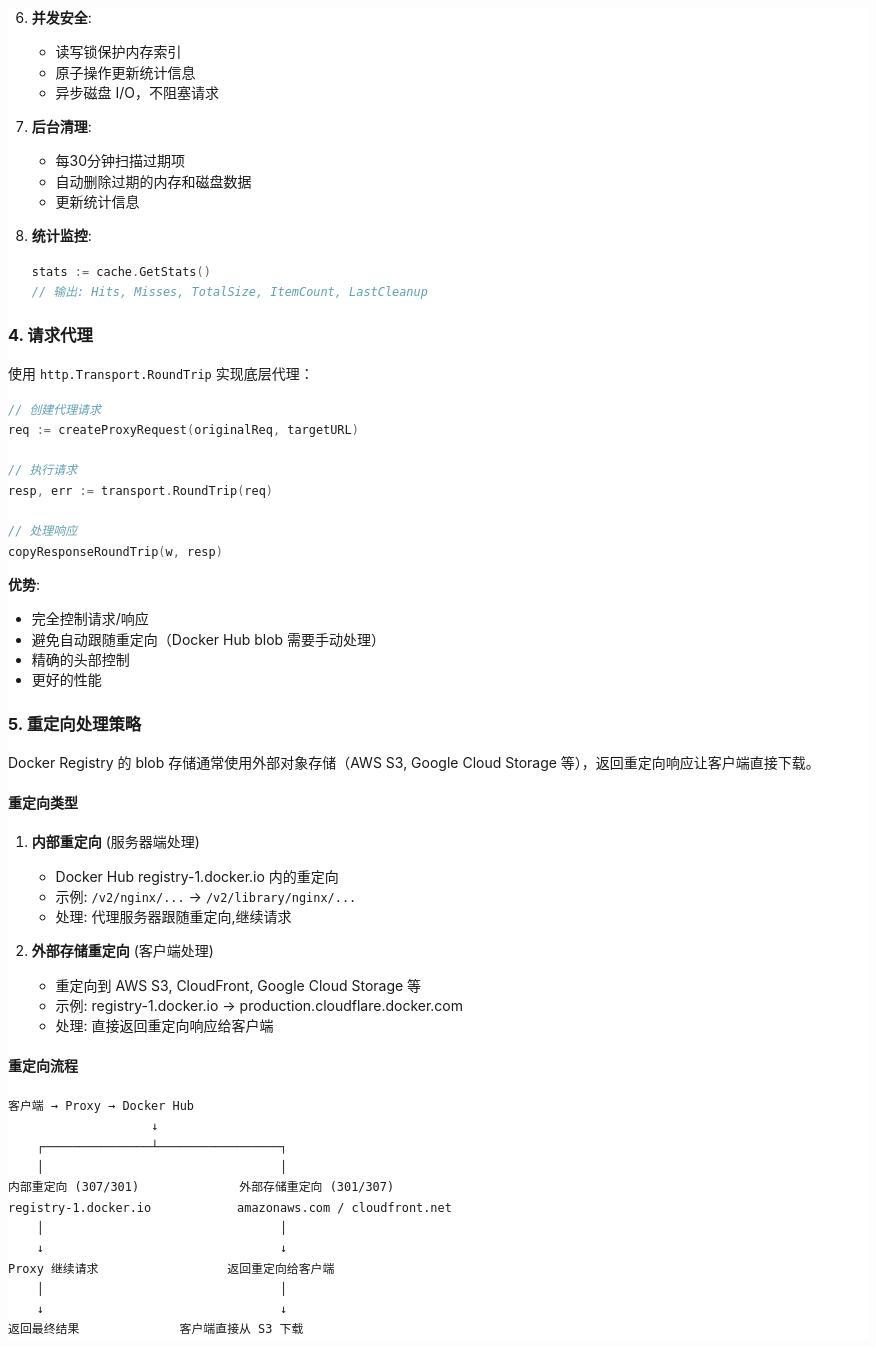 6. **并发安全**:
   - 读写锁保护内存索引
   - 原子操作更新统计信息
   - 异步磁盘 I/O，不阻塞请求

7. **后台清理**:
   - 每30分钟扫描过期项
   - 自动删除过期的内存和磁盘数据
   - 更新统计信息

8. **统计监控**:
   ```go
   stats := cache.GetStats()
   // 输出: Hits, Misses, TotalSize, ItemCount, LastCleanup
   ```

### 4. 请求代理

使用 `http.Transport.RoundTrip` 实现底层代理：

```go
// 创建代理请求
req := createProxyRequest(originalReq, targetURL)

// 执行请求
resp, err := transport.RoundTrip(req)

// 处理响应
copyResponseRoundTrip(w, resp)
```

**优势**:
- 完全控制请求/响应
- 避免自动跟随重定向（Docker Hub blob 需要手动处理）
- 精确的头部控制
- 更好的性能

### 5. 重定向处理策略

Docker Registry 的 blob 存储通常使用外部对象存储（AWS S3, Google Cloud Storage 等），返回重定向响应让客户端直接下载。

#### 重定向类型

1. **内部重定向** (服务器端处理)
   - Docker Hub registry-1.docker.io 内的重定向
   - 示例: `/v2/nginx/...` → `/v2/library/nginx/...`
   - 处理: 代理服务器跟随重定向,继续请求

2. **外部存储重定向** (客户端处理)
   - 重定向到 AWS S3, CloudFront, Google Cloud Storage 等
   - 示例: registry-1.docker.io → production.cloudflare.docker.com
   - 处理: 直接返回重定向响应给客户端

#### 重定向流程

```
客户端 → Proxy → Docker Hub
                    ↓
    ┌───────────────┴─────────────────┐
    │                                 │
内部重定向 (307/301)              外部存储重定向 (301/307)
registry-1.docker.io            amazonaws.com / cloudfront.net
    │                                 │
    ↓                                 ↓
Proxy 继续请求                  返回重定向给客户端
    │                                 │
    ↓                                 ↓
返回最终结果              客户端直接从 S3 下载
```